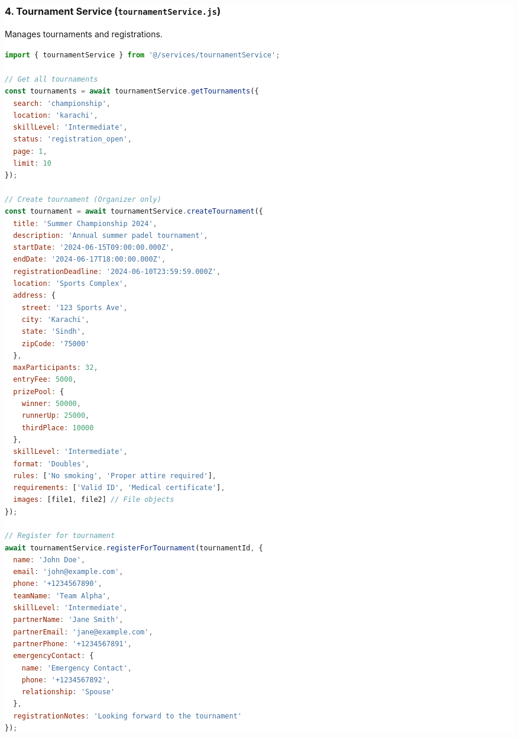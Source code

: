 ### 4. Tournament Service (`tournamentService.js`)

Manages tournaments and registrations.

```javascript
import { tournamentService } from '@/services/tournamentService';

// Get all tournaments
const tournaments = await tournamentService.getTournaments({
  search: 'championship',
  location: 'karachi',
  skillLevel: 'Intermediate',
  status: 'registration_open',
  page: 1,
  limit: 10
});

// Create tournament (Organizer only)
const tournament = await tournamentService.createTournament({
  title: 'Summer Championship 2024',
  description: 'Annual summer padel tournament',
  startDate: '2024-06-15T09:00:00.000Z',
  endDate: '2024-06-17T18:00:00.000Z',
  registrationDeadline: '2024-06-10T23:59:59.000Z',
  location: 'Sports Complex',
  address: {
    street: '123 Sports Ave',
    city: 'Karachi',
    state: 'Sindh',
    zipCode: '75000'
  },
  maxParticipants: 32,
  entryFee: 5000,
  prizePool: {
    winner: 50000,
    runnerUp: 25000,
    thirdPlace: 10000
  },
  skillLevel: 'Intermediate',
  format: 'Doubles',
  rules: ['No smoking', 'Proper attire required'],
  requirements: ['Valid ID', 'Medical certificate'],
  images: [file1, file2] // File objects
});

// Register for tournament
await tournamentService.registerForTournament(tournamentId, {
  name: 'John Doe',
  email: 'john@example.com',
  phone: '+1234567890',
  teamName: 'Team Alpha',
  skillLevel: 'Intermediate',
  partnerName: 'Jane Smith',
  partnerEmail: 'jane@example.com',
  partnerPhone: '+1234567891',
  emergencyContact: {
    name: 'Emergency Contact',
    phone: '+1234567892',
    relationship: 'Spouse'
  },
  registrationNotes: 'Looking forward to the tournament'
});
```
